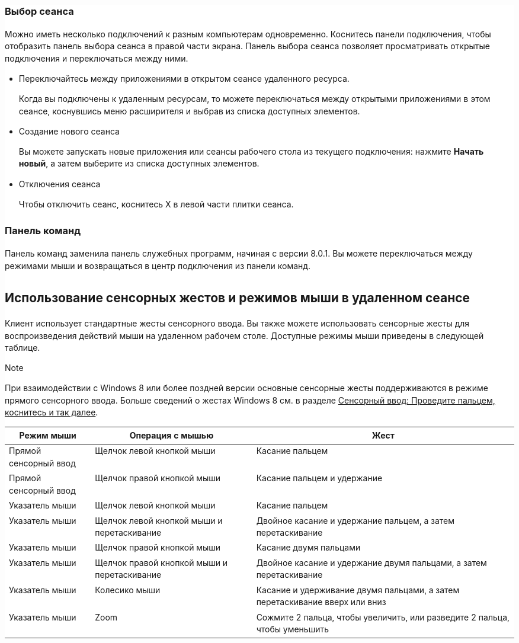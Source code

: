 ### <a name="session-selection"></a>Выбор сеанса
Можно иметь несколько подключений к разным компьютерам одновременно. Коснитесь панели подключения, чтобы отобразить панель выбора сеанса в правой части экрана. Панель выбора сеанса позволяет просматривать открытые подключения и переключаться между ними.

- Переключайтесь между приложениями в открытом сеансе удаленного ресурса.

    Когда вы подключены к удаленным ресурсам, то можете переключаться между открытыми приложениями в этом сеансе, коснувшись меню расширителя и выбрав из списка доступных элементов.
- Создание нового сеанса

  Вы можете запускать новые приложения или сеансы рабочего стола из текущего подключения: нажмите **Начать новый**, а затем выберите из списка доступных элементов.

- Отключения сеанса

  Чтобы отключить сеанс, коснитесь X в левой части плитки сеанса.

### <a name="command-bar"></a>Панель команд

Панель команд заменила панель служебных программ, начиная с версии 8.0.1. Вы можете переключаться между режимами мыши и возвращаться в центр подключения из панели команд.

## <a name="use-touch-gestures-and-mouse-modes-in-a-remote-session"></a>Использование сенсорных жестов и режимов мыши в удаленном сеансе

Клиент использует стандартные жесты сенсорного ввода. Вы также можете использовать сенсорные жесты для воспроизведения действий мыши на удаленном рабочем столе. Доступные режимы мыши приведены в следующей таблице.

> [!NOTE]
> При взаимодействии с Windows 8 или более поздней версии основные сенсорные жесты поддерживаются в режиме прямого сенсорного ввода. Больше сведений о жестах Windows 8 см. в разделе [Сенсорный ввод: Проведите пальцем, коснитесь и так далее](https://windows.microsoft.com/en-US/windows-8/touch-swipe-tap-beyond).

| Режим мыши    | Операция с мышью      | Жест                                                    |
|---------------|----------------------|------------------------------------------------------------|
| Прямой сенсорный ввод  | Щелчок левой кнопкой мыши           | Касание пальцем                                               |
| Прямой сенсорный ввод  | Щелчок правой кнопкой мыши          | Касание пальцем и удержание                                      |
| Указатель мыши | Щелчок левой кнопкой мыши           | Касание пальцем                                               |
| Указатель мыши | Щелчок левой кнопкой мыши и перетаскивание  | Двойное касание и удержание пальцем, а затем перетаскивание                    |
| Указатель мыши | Щелчок правой кнопкой мыши          | Касание двумя пальцами                                               |
| Указатель мыши | Щелчок правой кнопкой мыши и перетаскивание | Двойное касание и удержание двумя пальцами, а затем перетаскивание                    |
| Указатель мыши | Колесико мыши          | Касание и удерживание двумя пальцами, а затем перетаскивание вверх или вниз                |
| Указатель мыши | Zoom                 | Сожмите 2 пальца, чтобы увеличить, или разведите 2 пальца, чтобы уменьшить |

